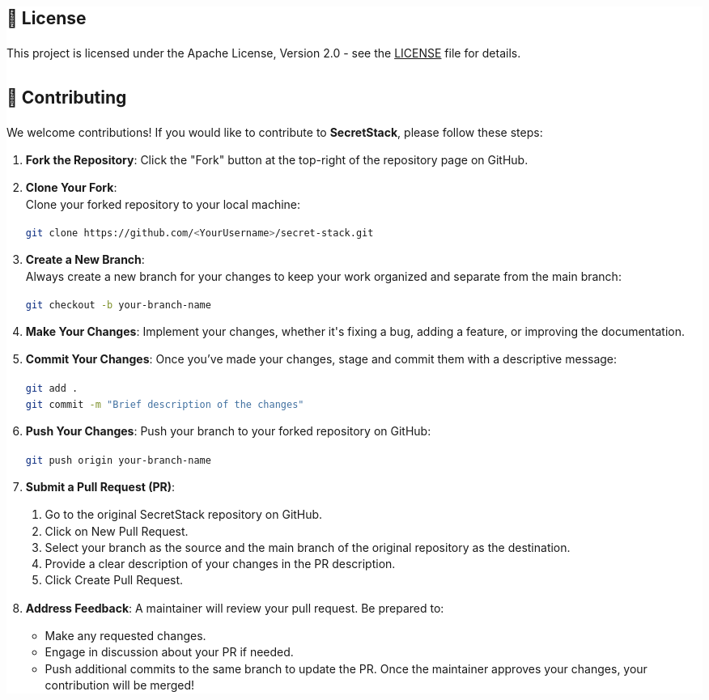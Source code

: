 ###

## 📄 License

This project is licensed under the Apache License, Version 2.0 - see the [LICENSE](LICENSE) file for details.

###

## 🤝 Contributing

We welcome contributions! If you would like to contribute to **SecretStack**, please follow these steps:

1. **Fork the Repository**: Click the "Fork" button at the top-right of the repository page on GitHub.

2. **Clone Your Fork**:  
   Clone your forked repository to your local machine:
   ```bash
   git clone https://github.com/<YourUsername>/secret-stack.git
   ```

3. **Create a New Branch**:  
   Always create a new branch for your changes to keep your work organized and separate from the main branch:
   ```bash
   git checkout -b your-branch-name
   ```

4. **Make Your Changes**:
   Implement your changes, whether it's fixing a bug, adding a feature, or improving the documentation.

5. **Commit Your Changes**:
   Once you’ve made your changes, stage and commit them with a descriptive message:
   ```bash
   git add .
   git commit -m "Brief description of the changes"
   ```

6. **Push Your Changes**:
   Push your branch to your forked repository on GitHub:
   ```bash
   git push origin your-branch-name
   ```

7. **Submit a Pull Request (PR)**:
   1. Go to the original SecretStack repository on GitHub.
   2. Click on New Pull Request.
   3. Select your branch as the source and the main branch of the original repository as the destination.
   4. Provide a clear description of your changes in the PR description.
   5. Click Create Pull Request.

8. **Address Feedback**:
   A maintainer will review your pull request. Be prepared to:
   - Make any requested changes.
   - Engage in discussion about your PR if needed.
   - Push additional commits to the same branch to update the PR.
   Once the maintainer approves your changes, your contribution will be merged!
